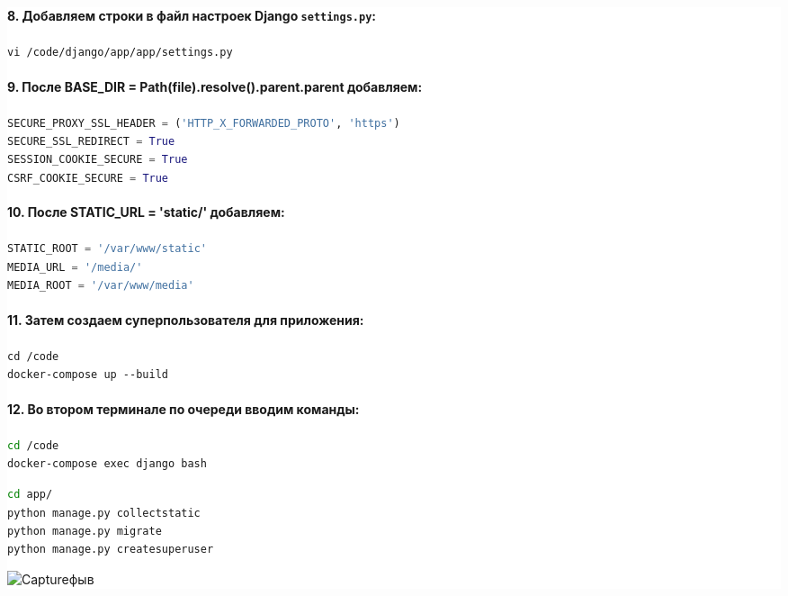 #### 8. Добавляем строки в файл настроек Django `settings.py`:
    vi /code/django/app/app/settings.py

#### 9. После BASE_DIR = Path(__file__).resolve().parent.parent добавляем:
```python
SECURE_PROXY_SSL_HEADER = ('HTTP_X_FORWARDED_PROTO', 'https')
SECURE_SSL_REDIRECT = True
SESSION_COOKIE_SECURE = True
CSRF_COOKIE_SECURE = True
```
#### 10. После STATIC_URL = 'static/' добавляем:
```python
STATIC_ROOT = '/var/www/static'
MEDIA_URL = '/media/'
MEDIA_ROOT = '/var/www/media'
```

#### 11. Затем создаем суперпользователя для приложения:
    cd /code
    docker-compose up --build

#### 12. Во втором терминале по очереди вводим команды:
```bash
cd /code
docker-compose exec django bash
```
```bash
cd app/
python manage.py collectstatic
python manage.py migrate
python manage.py createsuperuser
```

![Captureфыв](https://github.com/artemkatee/dockerizing-django/assets/38987669/45564593-1f0b-4c69-96ad-53bf9d4c4d44)

